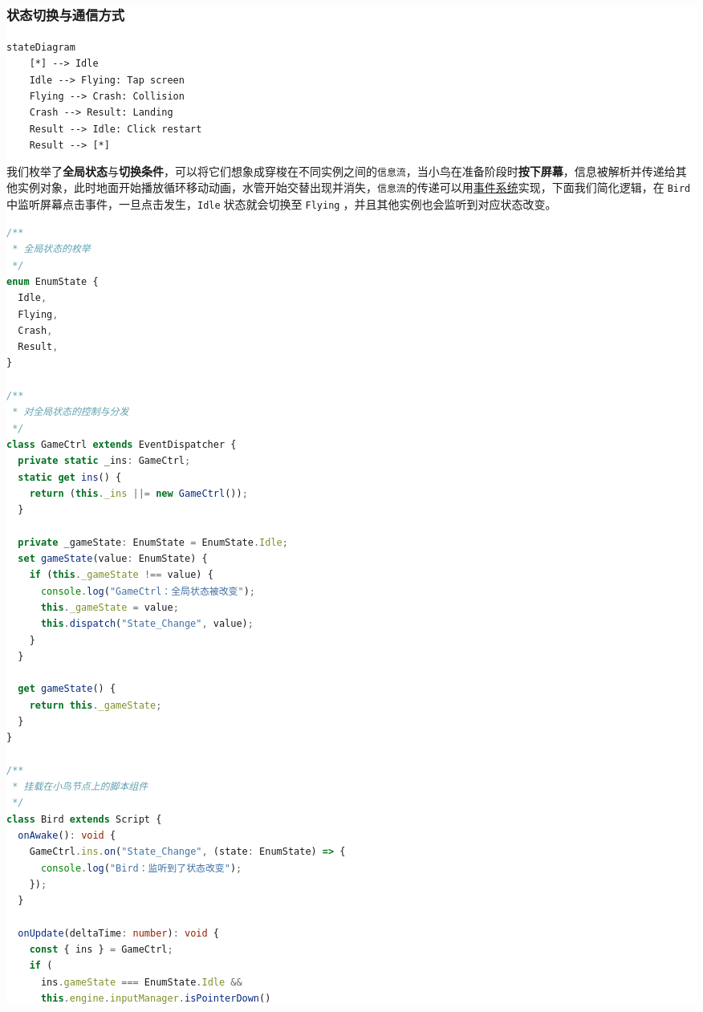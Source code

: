 ### 状态切换与通信方式

```mermaid
stateDiagram
    [*] --> Idle
    Idle --> Flying: Tap screen
    Flying --> Crash: Collision
    Crash --> Result: Landing
    Result --> Idle: Click restart
    Result --> [*]
```

我们枚举了**全局状态**与**切换条件**，可以将它们想象成穿梭在不同实例之间的`信息流`，当小鸟在准备阶段时**按下屏幕**，信息被解析并传递给其他实例对象，此时地面开始播放循环移动动画，水管开始交替出现并消失，`信息流`的传递可以用[事件系统](/docs/script-communication)实现，下面我们简化逻辑，在 `Bird` 中监听屏幕点击事件，一旦点击发生，`Idle` 状态就会切换至 `Flying` ，并且其他实例也会监听到对应状态改变。

```typescript
/**
 * 全局状态的枚举
 */
enum EnumState {
  Idle,
  Flying,
  Crash,
  Result,
}

/**
 * 对全局状态的控制与分发
 */
class GameCtrl extends EventDispatcher {
  private static _ins: GameCtrl;
  static get ins() {
    return (this._ins ||= new GameCtrl());
  }

  private _gameState: EnumState = EnumState.Idle;
  set gameState(value: EnumState) {
    if (this._gameState !== value) {
      console.log("GameCtrl：全局状态被改变");
      this._gameState = value;
      this.dispatch("State_Change", value);
    }
  }

  get gameState() {
    return this._gameState;
  }
}

/**
 * 挂载在小鸟节点上的脚本组件
 */
class Bird extends Script {
  onAwake(): void {
    GameCtrl.ins.on("State_Change", (state: EnumState) => {
      console.log("Bird：监听到了状态改变");
    });
  }

  onUpdate(deltaTime: number): void {
    const { ins } = GameCtrl;
    if (
      ins.gameState === EnumState.Idle &&
      this.engine.inputManager.isPointerDown()
```